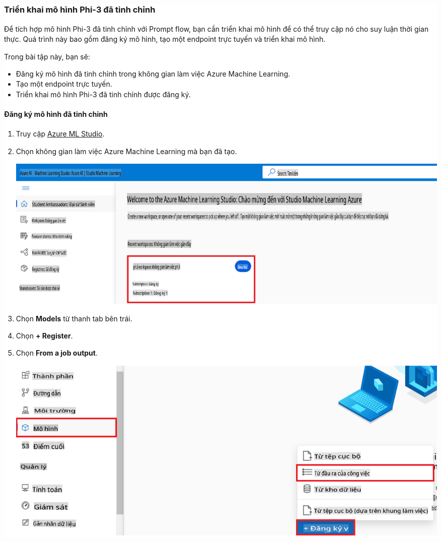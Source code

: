 ### Triển khai mô hình Phi-3 đã tinh chỉnh

Để tích hợp mô hình Phi-3 đã tinh chỉnh với Prompt flow, bạn cần triển khai mô hình để có thể truy cập nó cho suy luận thời gian thực. Quá trình này bao gồm đăng ký mô hình, tạo một endpoint trực tuyến và triển khai mô hình.

Trong bài tập này, bạn sẽ:

- Đăng ký mô hình đã tinh chỉnh trong không gian làm việc Azure Machine Learning.
- Tạo một endpoint trực tuyến.
- Triển khai mô hình Phi-3 đã tinh chỉnh được đăng ký.

#### Đăng ký mô hình đã tinh chỉnh

1. Truy cập [Azure ML Studio](https://ml.azure.com/home?wt.mc_id=studentamb_279723).

1. Chọn không gian làm việc Azure Machine Learning mà bạn đã tạo.

    ![Chọn workspace mà bạn đã tạo.](../../../../../../translated_images/06-04-select-workspace.f5449319befd49bad6028622f194507712fccee9d744f96b78765d2c1ffcb9c3.vi.png)

1. Chọn **Models** từ thanh tab bên trái.
1. Chọn **+ Register**.
1. Chọn **From a job output**.

    ![Đăng ký mô hình.](../../../../../../translated_images/07-01-register-model.46cad47d2bb083c74e616691ef836735209ffc42b29fb432a1acbef52e28d41f.vi.png)
